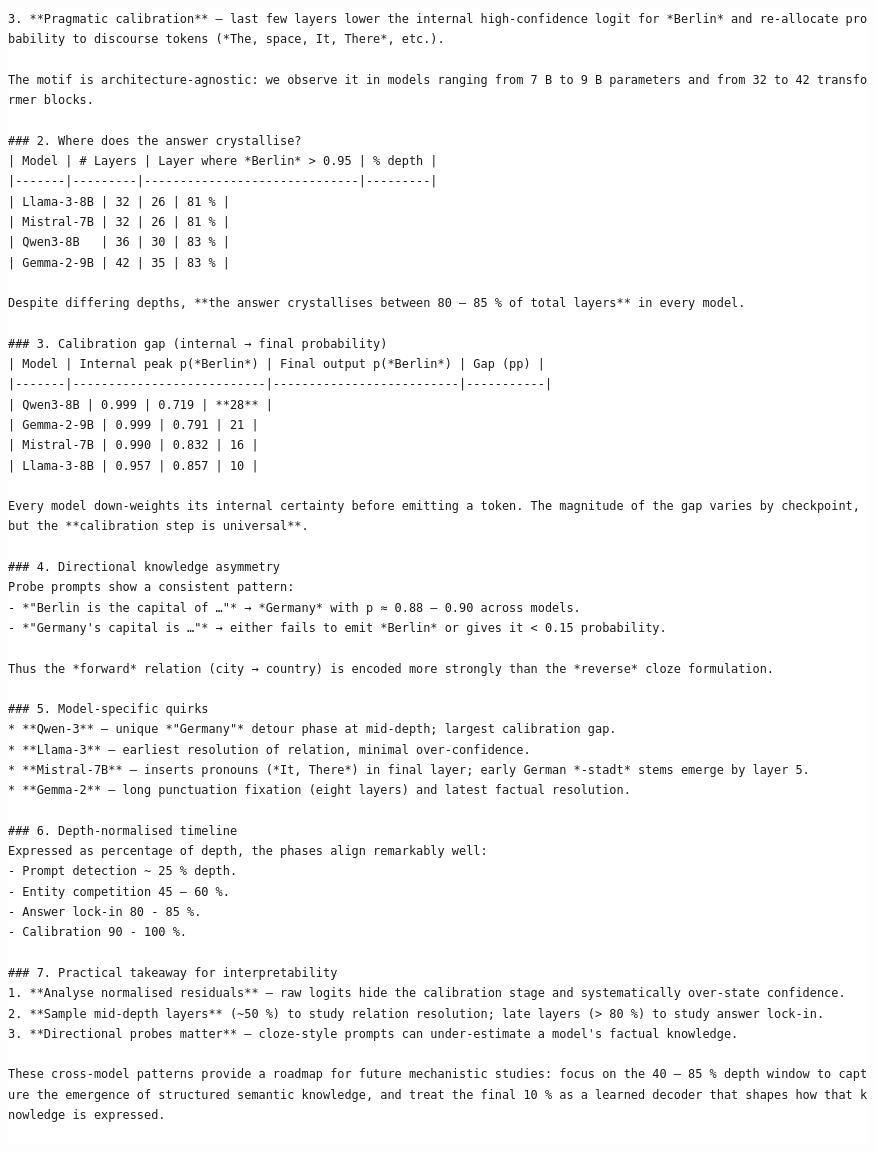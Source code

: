 ```
3. **Pragmatic calibration** – last few layers lower the internal high-confidence logit for *Berlin* and re-allocate probability to discourse tokens (*The, space, It, There*, etc.).

The motif is architecture-agnostic: we observe it in models ranging from 7 B to 9 B parameters and from 32 to 42 transformer blocks.

### 2. Where does the answer crystallise?
| Model | # Layers | Layer where *Berlin* > 0.95 | % depth |
|-------|---------|------------------------------|---------|
| Llama-3-8B | 32 | 26 | 81 % |
| Mistral-7B | 32 | 26 | 81 % |
| Qwen3-8B   | 36 | 30 | 83 % |
| Gemma-2-9B | 42 | 35 | 83 % |

Despite differing depths, **the answer crystallises between 80 – 85 % of total layers** in every model.

### 3. Calibration gap (internal → final probability)
| Model | Internal peak p(*Berlin*) | Final output p(*Berlin*) | Gap (pp) |
|-------|---------------------------|--------------------------|-----------|
| Qwen3-8B | 0.999 | 0.719 | **28** |
| Gemma-2-9B | 0.999 | 0.791 | 21 |
| Mistral-7B | 0.990 | 0.832 | 16 |
| Llama-3-8B | 0.957 | 0.857 | 10 |

Every model down-weights its internal certainty before emitting a token. The magnitude of the gap varies by checkpoint, but the **calibration step is universal**.

### 4. Directional knowledge asymmetry
Probe prompts show a consistent pattern:
- *"Berlin is the capital of …"* → *Germany* with p ≈ 0.88 – 0.90 across models.
- *"Germany's capital is …"* → either fails to emit *Berlin* or gives it < 0.15 probability.

Thus the *forward* relation (city → country) is encoded more strongly than the *reverse* cloze formulation.

### 5. Model-specific quirks
* **Qwen-3** – unique *"Germany"* detour phase at mid-depth; largest calibration gap.
* **Llama-3** – earliest resolution of relation, minimal over-confidence.
* **Mistral-7B** – inserts pronouns (*It, There*) in final layer; early German *-stadt* stems emerge by layer 5.
* **Gemma-2** – long punctuation fixation (eight layers) and latest factual resolution.

### 6. Depth-normalised timeline
Expressed as percentage of depth, the phases align remarkably well:
- Prompt detection ~ 25 % depth.
- Entity competition 45 – 60 %.
- Answer lock-in 80 - 85 %.
- Calibration 90 - 100 %.

### 7. Practical takeaway for interpretability
1. **Analyse normalised residuals** – raw logits hide the calibration stage and systematically over-state confidence.
2. **Sample mid-depth layers** (~50 %) to study relation resolution; late layers (> 80 %) to study answer lock-in.
3. **Directional probes matter** – cloze-style prompts can under-estimate a model's factual knowledge.

These cross-model patterns provide a roadmap for future mechanistic studies: focus on the 40 – 85 % depth window to capture the emergence of structured semantic knowledge, and treat the final 10 % as a learned decoder that shapes how that knowledge is expressed.


```